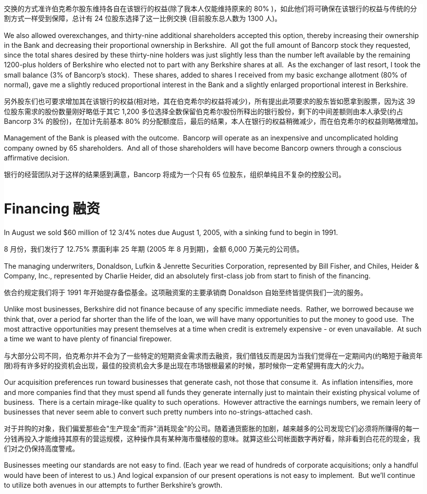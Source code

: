 交换的方式准许伯克希尔股东维持各自在该银行的权益(除了我本人仅能维持原来的 80% )，如此他们将可确保在该银行的权益与传统的分割方式一样受到保障，总计有 24 位股东选择了这一比例交换 (目前股东总人数为  1300 人)。

We also allowed overexchanges, and thirty-nine additional shareholders accepted this option, thereby increasing their ownership in the Bank and decreasing their proportional ownership in Berkshire.  All got the full amount of Bancorp stock they requested, since the total shares desired by these thirty-nine holders was just slightly less than the number left available by the remaining 1200-plus holders of Berkshire who elected not to part with any Berkshire shares at all.  As the exchanger of last resort, I took the small balance (3% of Bancorp’s stock).  These shares, added to shares I received from my basic exchange allotment (80% of normal), gave me a slightly reduced proportional interest in the Bank and a slightly enlarged proportional interest in Berkshire.

另外股东们也可要求增加其在该银行的权益(相对地，其在伯克希尔的权益将减少)，所有提出此项要求的股东皆如愿拿到股票，因为这 39 位股东需求的股份数量刚好略低于其它 1,200 多位选择全数保留伯克希尔股份所释出的银行股份，剩下的中间差额则由本人承受(约占 Bancorp 3% 的股份)，在加计先前基本 80% 的分配额度后，最后的结果，本人在银行的权益稍微减少，而在伯克希尔的权益则略微增加。

Management of the Bank is pleased with the outcome.  Bancorp will operate as an inexpensive and uncomplicated holding company owned by 65 shareholders.  And all of those shareholders will have become Bancorp owners through a conscious affirmative decision.

银行的经营团队对于这样的结果感到满意，Bancorp 将成为一个只有 65 位股东，组织单纯且不复杂的控股公司。

# Financing 融资

In August we sold $60 million of 12 3/4% notes due August 1, 2005, with a sinking fund to begin in 1991.

8 月份，我们发行了 12.75% 票面利率 25 年期 (2005 年 8 月到期)，金额 6,000 万美元的公司债。

The managing underwriters, Donaldson, Lufkin & Jenrette Securities Corporation, represented by Bill Fisher, and Chiles, Heider & Company, Inc., represented by Charlie Heider, did an absolutely first-class job from start to finish of the financing.

依合约规定我们将于 1991 年开始提存备偿基金。这项融资案的主要承销商 Donaldson 自始至终皆提供我们一流的服务。

Unlike most businesses, Berkshire did not finance because of any specific immediate needs.  Rather, we borrowed because we think that, over a period far shorter than the life of the loan, we will have many opportunities to put the money to good use.  The most attractive opportunities may present themselves at a time when credit is extremely expensive - or even unavailable.  At such a time we want to have plenty of financial firepower.

与大部分公司不同，伯克希尔并不会为了一些特定的短期资金需求而去融资，我们借钱反而是因为当我们觉得在一定期间内(约略短于融资年限)将有许多好的投资机会出现，最佳的投资机会大多是出现在市场银根最紧的时候，那时候你一定希望拥有庞大的火力。

Our acquisition preferences run toward businesses that generate cash, not those that consume it.  As inflation intensifies, more and more companies find that they must spend all funds they generate internally just to maintain their existing physical volume of business.  There is a certain mirage-like quality to such operations.  However attractive the earnings numbers, we remain leery of businesses that never seem able to convert such pretty numbers into no-strings-attached cash.

对于并购的对象，我们偏爱那些会"生产现金"而非"消耗现金"的公司。随着通货膨胀的加剧，越来越多的公司发现它们必须将所赚得的每一分钱再投入才能维持其原有的营运规模，这种操作具有某种海市蜃楼般的意味。就算这些公司帐面数字再好看，除非看到白花花的现金，我们对之仍保持高度警戒。

Businesses meeting our standards are not easy to find. (Each year we read of hundreds of corporate acquisitions; only a handful would have been of interest to us.) And logical expansion of our present operations is not easy to implement.  But we’ll continue to utilize both avenues in our attempts to further Berkshire’s growth.
